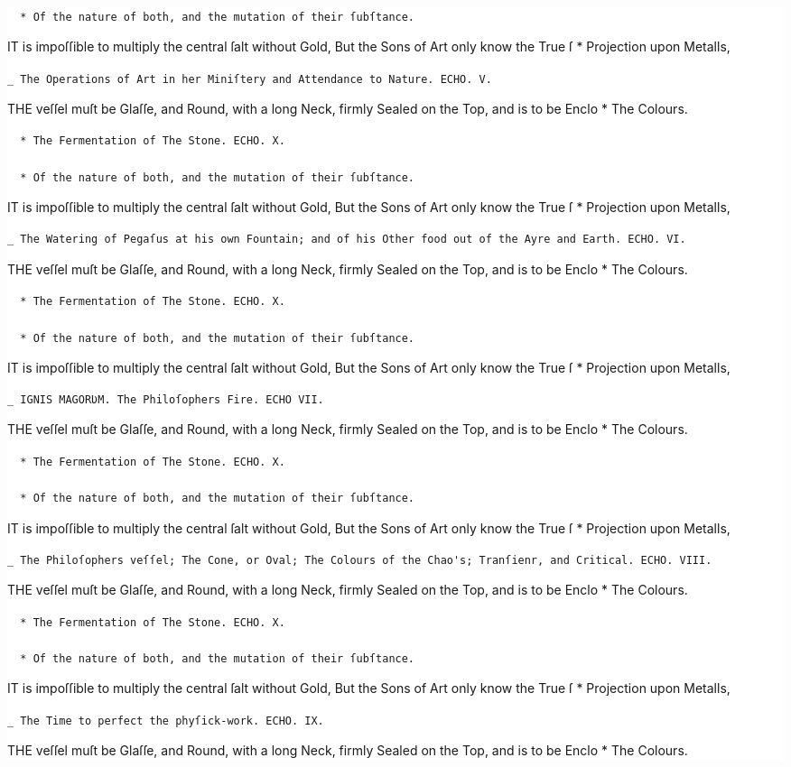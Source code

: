       * Of the nature of both, and the mutation of their ſubſtance.
IT is impoſſible to multiply the central ſalt without Gold, But the Sons of Art only know the True ſ
      * Projection upon Metalls,

    _ The Operations of Art in her Miniſtery and Attendance to Nature. ECHO. V.
THE veſſel muſt be Glaſſe, and Round, with a long Neck, firmly Sealed on the Top, and is to be Enclo
      * The Colours.

      * The Fermentation of The Stone. ECHO. X.

      * Of the nature of both, and the mutation of their ſubſtance.
IT is impoſſible to multiply the central ſalt without Gold, But the Sons of Art only know the True ſ
      * Projection upon Metalls,

    _ The Watering of Pegaſus at his own Fountain; and of his Other food out of the Ayre and Earth. ECHO. VI.
THE veſſel muſt be Glaſſe, and Round, with a long Neck, firmly Sealed on the Top, and is to be Enclo
      * The Colours.

      * The Fermentation of The Stone. ECHO. X.

      * Of the nature of both, and the mutation of their ſubſtance.
IT is impoſſible to multiply the central ſalt without Gold, But the Sons of Art only know the True ſ
      * Projection upon Metalls,

    _ IGNIS MAGORƲM. The Philoſophers Fire. ECHO VII.
THE veſſel muſt be Glaſſe, and Round, with a long Neck, firmly Sealed on the Top, and is to be Enclo
      * The Colours.

      * The Fermentation of The Stone. ECHO. X.

      * Of the nature of both, and the mutation of their ſubſtance.
IT is impoſſible to multiply the central ſalt without Gold, But the Sons of Art only know the True ſ
      * Projection upon Metalls,

    _ The Philoſophers veſſel; The Cone, or Oval; The Colours of the Chao's; Tranſienr, and Critical. ECHO. VIII.
THE veſſel muſt be Glaſſe, and Round, with a long Neck, firmly Sealed on the Top, and is to be Enclo
      * The Colours.

      * The Fermentation of The Stone. ECHO. X.

      * Of the nature of both, and the mutation of their ſubſtance.
IT is impoſſible to multiply the central ſalt without Gold, But the Sons of Art only know the True ſ
      * Projection upon Metalls,

    _ The Time to perfect the phyſick-work. ECHO. IX.
THE veſſel muſt be Glaſſe, and Round, with a long Neck, firmly Sealed on the Top, and is to be Enclo
      * The Colours.
